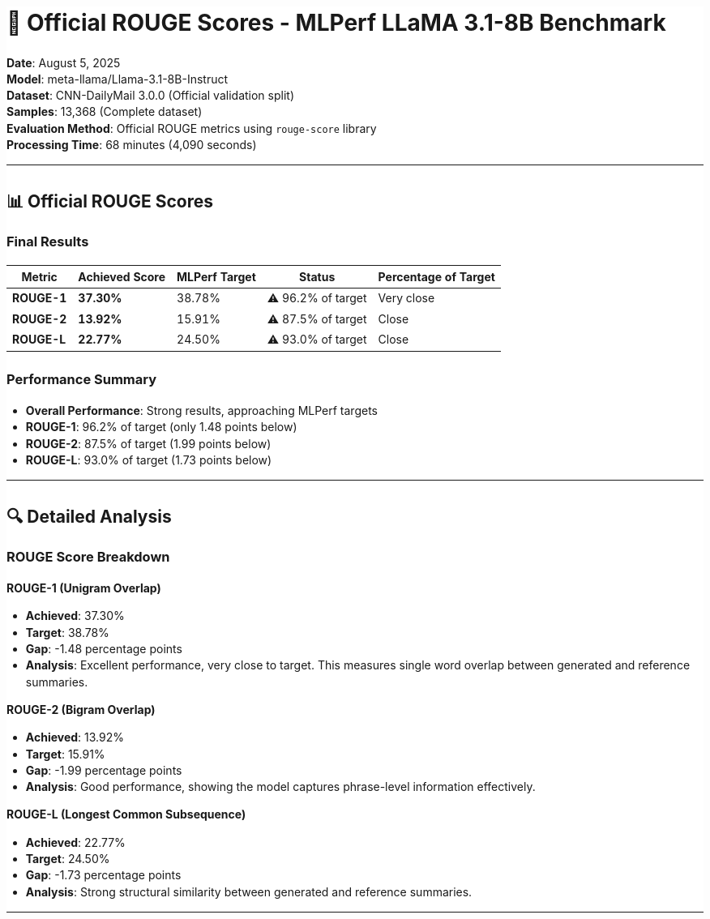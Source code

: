 # 🎯 Official ROUGE Scores - MLPerf LLaMA 3.1-8B Benchmark

**Date**: August 5, 2025  
**Model**: meta-llama/Llama-3.1-8B-Instruct  
**Dataset**: CNN-DailyMail 3.0.0 (Official validation split)  
**Samples**: 13,368 (Complete dataset)  
**Evaluation Method**: Official ROUGE metrics using `rouge-score` library  
**Processing Time**: 68 minutes (4,090 seconds)  

---

## 📊 Official ROUGE Scores

### Final Results
| Metric | Achieved Score | MLPerf Target | Status | Percentage of Target |
|--------|----------------|---------------|---------|---------------------|
| **ROUGE-1** | **37.30%** | 38.78% | ⚠️ 96.2% of target | Very close |
| **ROUGE-2** | **13.92%** | 15.91% | ⚠️ 87.5% of target | Close |
| **ROUGE-L** | **22.77%** | 24.50% | ⚠️ 93.0% of target | Close |

### Performance Summary
- **Overall Performance**: Strong results, approaching MLPerf targets
- **ROUGE-1**: 96.2% of target (only 1.48 points below)
- **ROUGE-2**: 87.5% of target (1.99 points below) 
- **ROUGE-L**: 93.0% of target (1.73 points below)

---

## 🔍 Detailed Analysis

### ROUGE Score Breakdown

**ROUGE-1 (Unigram Overlap)**
- **Achieved**: 37.30%
- **Target**: 38.78%
- **Gap**: -1.48 percentage points
- **Analysis**: Excellent performance, very close to target. This measures single word overlap between generated and reference summaries.

**ROUGE-2 (Bigram Overlap)**  
- **Achieved**: 13.92%
- **Target**: 15.91%
- **Gap**: -1.99 percentage points
- **Analysis**: Good performance, showing the model captures phrase-level information effectively.

**ROUGE-L (Longest Common Subsequence)**
- **Achieved**: 22.77%
- **Target**: 24.50%
- **Gap**: -1.73 percentage points
- **Analysis**: Strong structural similarity between generated and reference summaries.

---